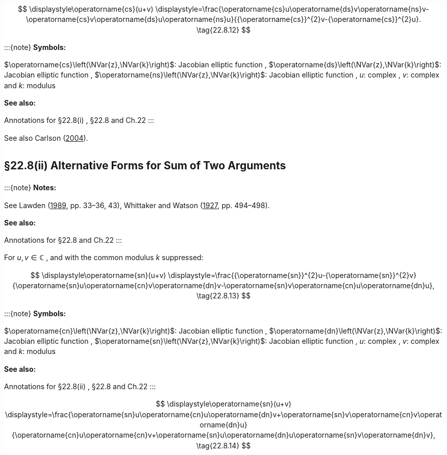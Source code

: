 $$
\displaystyle\operatorname{cs}(u+v) \displaystyle=\frac{\operatorname{cs}u\operatorname{ds}v\operatorname{ns}v-\operatorname{cs}v\operatorname{ds}u\operatorname{ns}u}{{\operatorname{cs}}^{2}v-{\operatorname{cs}}^{2}u}. \tag{22.8.12}
$$

:::{note}
**Symbols:**

$\operatorname{cs}\left(\NVar{z},\NVar{k}\right)$: Jacobian elliptic function , $\operatorname{ds}\left(\NVar{z},\NVar{k}\right)$: Jacobian elliptic function , $\operatorname{ns}\left(\NVar{z},\NVar{k}\right)$: Jacobian elliptic function , $u$: complex , $v$: complex and $k$: modulus

**See also:**

Annotations for §22.8(i) , §22.8 and Ch.22
:::

See also Carlson ([2004](./bib/C.html#bib445 "Symmetry in c, d, n of Jacobian elliptic functions")).


## §22.8(ii) Alternative Forms for Sum of Two Arguments

:::{note}
**Notes:**

See Lawden ([1989](./bib/L.html#bib1385 "Elliptic Functions and Applications"), pp. 33–36, 43), Whittaker and Watson ([1927](./bib/W.html#bib2404 "A Course of Modern Analysis"), pp. 494–498).

**See also:**

Annotations for §22.8 and Ch.22
:::

For $u,v\in\mathbb{C}$ , and with the common modulus $k$ suppressed:

<a id="EGx3"></a>

$$
\displaystyle\operatorname{sn}(u+v) \displaystyle=\frac{{\operatorname{sn}}^{2}u-{\operatorname{sn}}^{2}v}{\operatorname{sn}u\operatorname{cn}v\operatorname{dn}v-\operatorname{sn}v\operatorname{cn}u\operatorname{dn}u}, \tag{22.8.13}
$$

:::{note}
**Symbols:**

$\operatorname{cn}\left(\NVar{z},\NVar{k}\right)$: Jacobian elliptic function , $\operatorname{dn}\left(\NVar{z},\NVar{k}\right)$: Jacobian elliptic function , $\operatorname{sn}\left(\NVar{z},\NVar{k}\right)$: Jacobian elliptic function , $u$: complex , $v$: complex and $k$: modulus

**See also:**

Annotations for §22.8(ii) , §22.8 and Ch.22
:::

$$
\displaystyle\operatorname{sn}(u+v) \displaystyle=\frac{\operatorname{sn}u\operatorname{cn}u\operatorname{dn}v+\operatorname{sn}v\operatorname{cn}v\operatorname{dn}u}{\operatorname{cn}u\operatorname{cn}v+\operatorname{sn}u\operatorname{dn}u\operatorname{sn}v\operatorname{dn}v}, \tag{22.8.14}
$$
